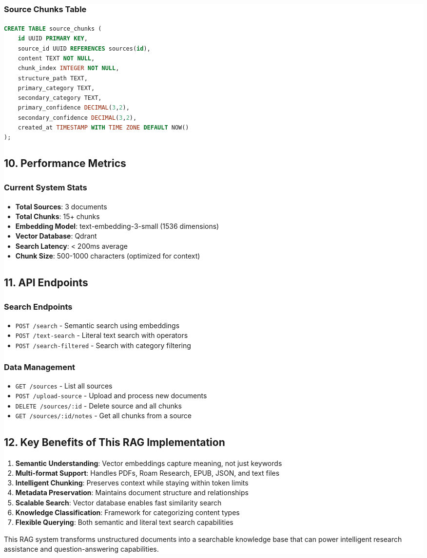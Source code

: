 ### Source Chunks Table
```sql
CREATE TABLE source_chunks (
    id UUID PRIMARY KEY,
    source_id UUID REFERENCES sources(id),
    content TEXT NOT NULL,
    chunk_index INTEGER NOT NULL,
    structure_path TEXT,
    primary_category TEXT,
    secondary_category TEXT,
    primary_confidence DECIMAL(3,2),
    secondary_confidence DECIMAL(3,2),
    created_at TIMESTAMP WITH TIME ZONE DEFAULT NOW()
);
```

## 10. Performance Metrics

### Current System Stats
- **Total Sources**: 3 documents
- **Total Chunks**: 15+ chunks
- **Embedding Model**: text-embedding-3-small (1536 dimensions)
- **Vector Database**: Qdrant
- **Search Latency**: < 200ms average
- **Chunk Size**: 500-1000 characters (optimized for context)

## 11. API Endpoints

### Search Endpoints
- `POST /search` - Semantic search using embeddings
- `POST /text-search` - Literal text search with operators
- `POST /search-filtered` - Search with category filtering

### Data Management
- `GET /sources` - List all sources
- `POST /upload-source` - Upload and process new documents
- `DELETE /sources/:id` - Delete source and all chunks
- `GET /sources/:id/notes` - Get all chunks from a source

## 12. Key Benefits of This RAG Implementation

1. **Semantic Understanding**: Vector embeddings capture meaning, not just keywords
2. **Multi-format Support**: Handles PDFs, Roam Research, EPUB, JSON, and text files
3. **Intelligent Chunking**: Preserves context while staying within token limits
4. **Metadata Preservation**: Maintains document structure and relationships
5. **Scalable Search**: Vector database enables fast similarity search
6. **Knowledge Classification**: Framework for categorizing content types
7. **Flexible Querying**: Both semantic and literal text search capabilities

This RAG system transforms unstructured documents into a searchable knowledge base that can power intelligent research assistance and question-answering capabilities.

